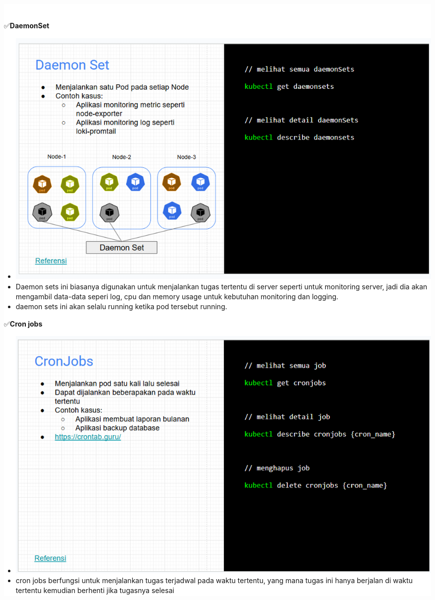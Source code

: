                      

✅**DaemonSet**

- ![[Pasted_image_20250528113354.png]](images/Pasted_image_20250528113354.png)
- Daemon sets ini biasanya digunakan untuk menjalankan tugas tertentu di server seperti untuk monitoring server, jadi dia akan mengambil data-data seperi log, cpu dan memory usage untuk kebutuhan monitoring dan logging.
- daemon sets ini akan selalu running ketika pod tersebut running.

✅**Cron jobs**

- ![[Pasted_image_20250528114924.png]](images/Pasted_image_20250528114924.png)
- cron jobs berfungsi untuk menjalankan tugas terjadwal pada waktu tertentu, yang mana tugas ini hanya berjalan di waktu tertentu kemudian berhenti jika tugasnya selesai